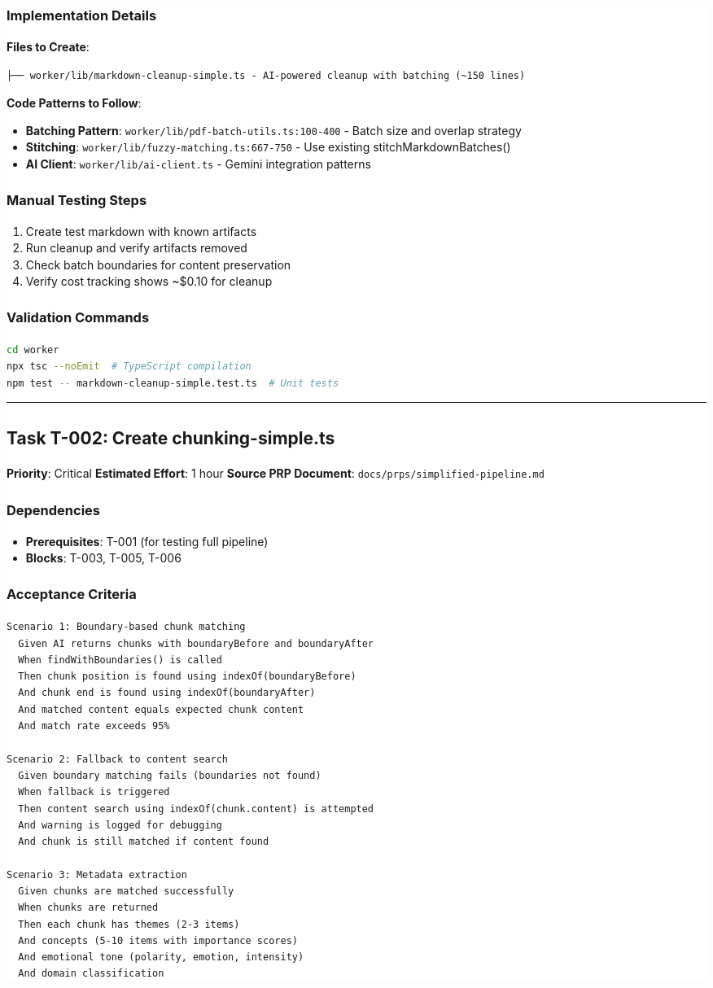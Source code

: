 ### Implementation Details

**Files to Create**:
```
├── worker/lib/markdown-cleanup-simple.ts - AI-powered cleanup with batching (~150 lines)
```

**Code Patterns to Follow**:
- **Batching Pattern**: `worker/lib/pdf-batch-utils.ts:100-400` - Batch size and overlap strategy
- **Stitching**: `worker/lib/fuzzy-matching.ts:667-750` - Use existing stitchMarkdownBatches()
- **AI Client**: `worker/lib/ai-client.ts` - Gemini integration patterns

### Manual Testing Steps
1. Create test markdown with known artifacts
2. Run cleanup and verify artifacts removed
3. Check batch boundaries for content preservation
4. Verify cost tracking shows ~$0.10 for cleanup

### Validation Commands
```bash
cd worker
npx tsc --noEmit  # TypeScript compilation
npm test -- markdown-cleanup-simple.test.ts  # Unit tests
```

---

## Task T-002: Create chunking-simple.ts

**Priority**: Critical
**Estimated Effort**: 1 hour
**Source PRP Document**: `docs/prps/simplified-pipeline.md`

### Dependencies
- **Prerequisites**: T-001 (for testing full pipeline)
- **Blocks**: T-003, T-005, T-006

### Acceptance Criteria

```gherkin
Scenario 1: Boundary-based chunk matching
  Given AI returns chunks with boundaryBefore and boundaryAfter
  When findWithBoundaries() is called
  Then chunk position is found using indexOf(boundaryBefore)
  And chunk end is found using indexOf(boundaryAfter)
  And matched content equals expected chunk content
  And match rate exceeds 95%

Scenario 2: Fallback to content search
  Given boundary matching fails (boundaries not found)
  When fallback is triggered
  Then content search using indexOf(chunk.content) is attempted
  And warning is logged for debugging
  And chunk is still matched if content found

Scenario 3: Metadata extraction
  Given chunks are matched successfully
  When chunks are returned
  Then each chunk has themes (2-3 items)
  And concepts (5-10 items with importance scores)
  And emotional tone (polarity, emotion, intensity)
  And domain classification
```
